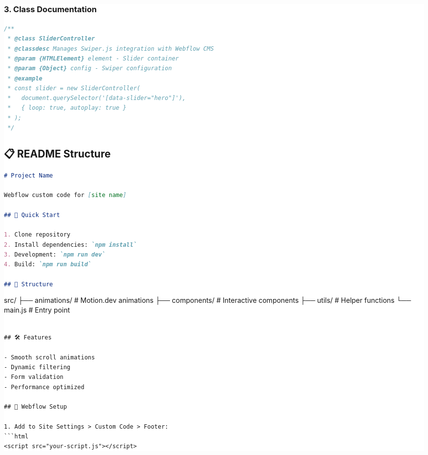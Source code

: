 ### 3. Class Documentation
```js
/**
 * @class SliderController
 * @classdesc Manages Swiper.js integration with Webflow CMS
 * @param {HTMLElement} element - Slider container
 * @param {Object} config - Swiper configuration
 * @example
 * const slider = new SliderController(
 *   document.querySelector('[data-slider="hero"]'),
 *   { loop: true, autoplay: true }
 * );
 */
```

## 📋 README Structure

```markdown
# Project Name

Webflow custom code for [site name]

## 🚀 Quick Start

1. Clone repository
2. Install dependencies: `npm install`
3. Development: `npm run dev`
4. Build: `npm run build`

## 📁 Structure

```
src/
├── animations/     # Motion.dev animations
├── components/     # Interactive components
├── utils/         # Helper functions
└── main.js        # Entry point
```

## 🛠️ Features

- Smooth scroll animations
- Dynamic filtering
- Form validation
- Performance optimized

## 📝 Webflow Setup

1. Add to Site Settings > Custom Code > Footer:
```html
<script src="your-script.js"></script>
```
